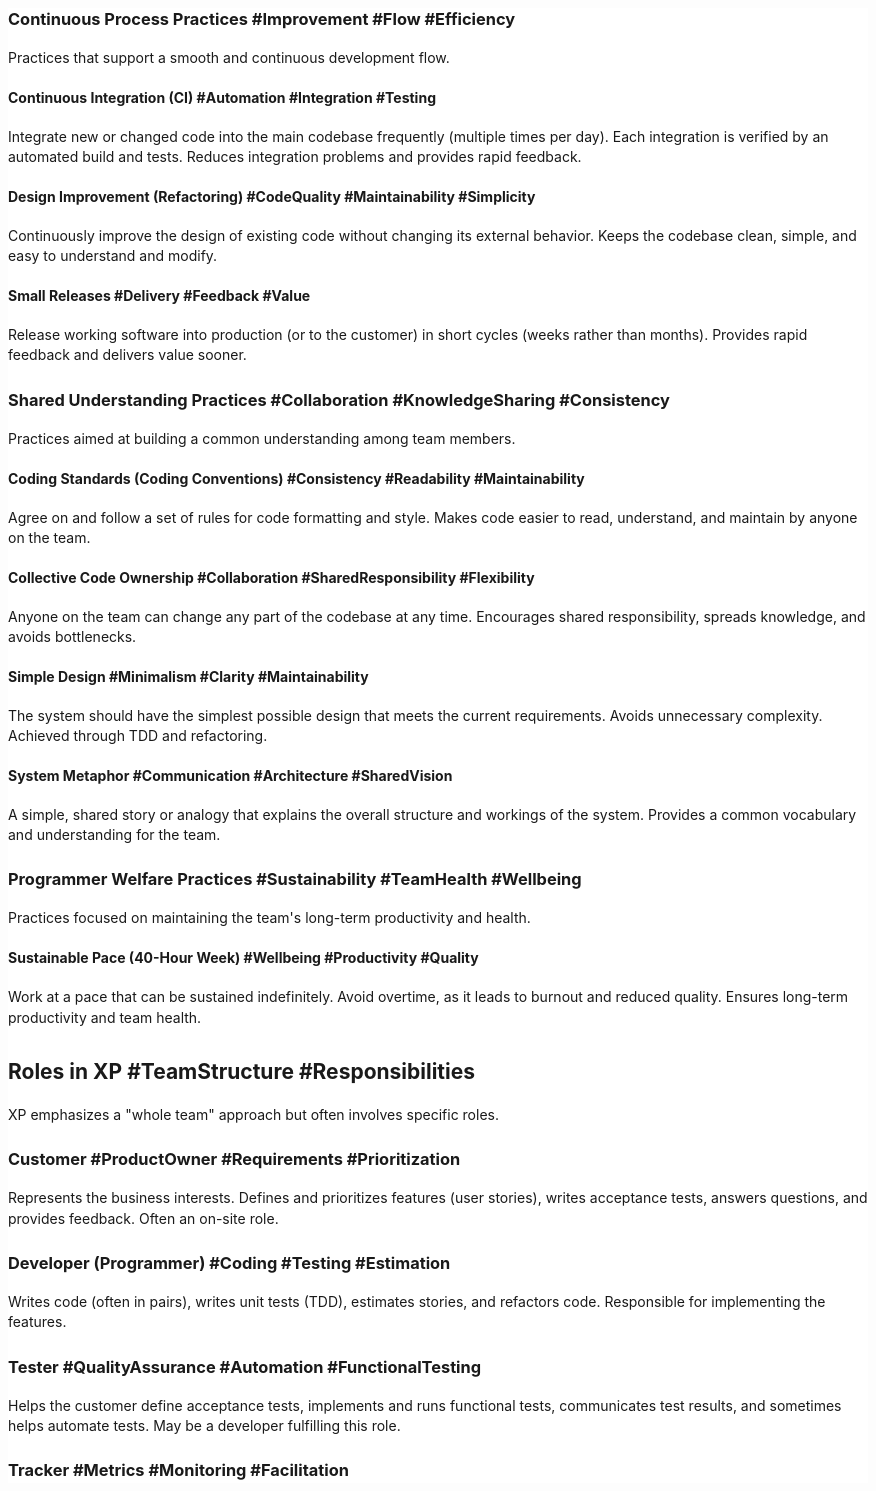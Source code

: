 ### Continuous Process Practices #Improvement #Flow #Efficiency
Practices that support a smooth and continuous development flow.
#### Continuous Integration (CI) #Automation #Integration #Testing
Integrate new or changed code into the main codebase frequently (multiple times per day). Each integration is verified by an automated build and tests. Reduces integration problems and provides rapid feedback.
#### Design Improvement (Refactoring) #CodeQuality #Maintainability #Simplicity
Continuously improve the design of existing code without changing its external behavior. Keeps the codebase clean, simple, and easy to understand and modify.
#### Small Releases #Delivery #Feedback #Value
Release working software into production (or to the customer) in short cycles (weeks rather than months). Provides rapid feedback and delivers value sooner.

### Shared Understanding Practices #Collaboration #KnowledgeSharing #Consistency
Practices aimed at building a common understanding among team members.
#### Coding Standards (Coding Conventions) #Consistency #Readability #Maintainability
Agree on and follow a set of rules for code formatting and style. Makes code easier to read, understand, and maintain by anyone on the team.
#### Collective Code Ownership #Collaboration #SharedResponsibility #Flexibility
Anyone on the team can change any part of the codebase at any time. Encourages shared responsibility, spreads knowledge, and avoids bottlenecks.
#### Simple Design #Minimalism #Clarity #Maintainability
The system should have the simplest possible design that meets the current requirements. Avoids unnecessary complexity. Achieved through TDD and refactoring.
#### System Metaphor #Communication #Architecture #SharedVision
A simple, shared story or analogy that explains the overall structure and workings of the system. Provides a common vocabulary and understanding for the team.

### Programmer Welfare Practices #Sustainability #TeamHealth #Wellbeing
Practices focused on maintaining the team's long-term productivity and health.
#### Sustainable Pace (40-Hour Week) #Wellbeing #Productivity #Quality
Work at a pace that can be sustained indefinitely. Avoid overtime, as it leads to burnout and reduced quality. Ensures long-term productivity and team health.

## Roles in XP #TeamStructure #Responsibilities
XP emphasizes a "whole team" approach but often involves specific roles.
### Customer #ProductOwner #Requirements #Prioritization
Represents the business interests. Defines and prioritizes features (user stories), writes acceptance tests, answers questions, and provides feedback. Often an on-site role.
### Developer (Programmer) #Coding #Testing #Estimation
Writes code (often in pairs), writes unit tests (TDD), estimates stories, and refactors code. Responsible for implementing the features.
### Tester #QualityAssurance #Automation #FunctionalTesting
Helps the customer define acceptance tests, implements and runs functional tests, communicates test results, and sometimes helps automate tests. May be a developer fulfilling this role.
### Tracker #Metrics #Monitoring #Facilitation